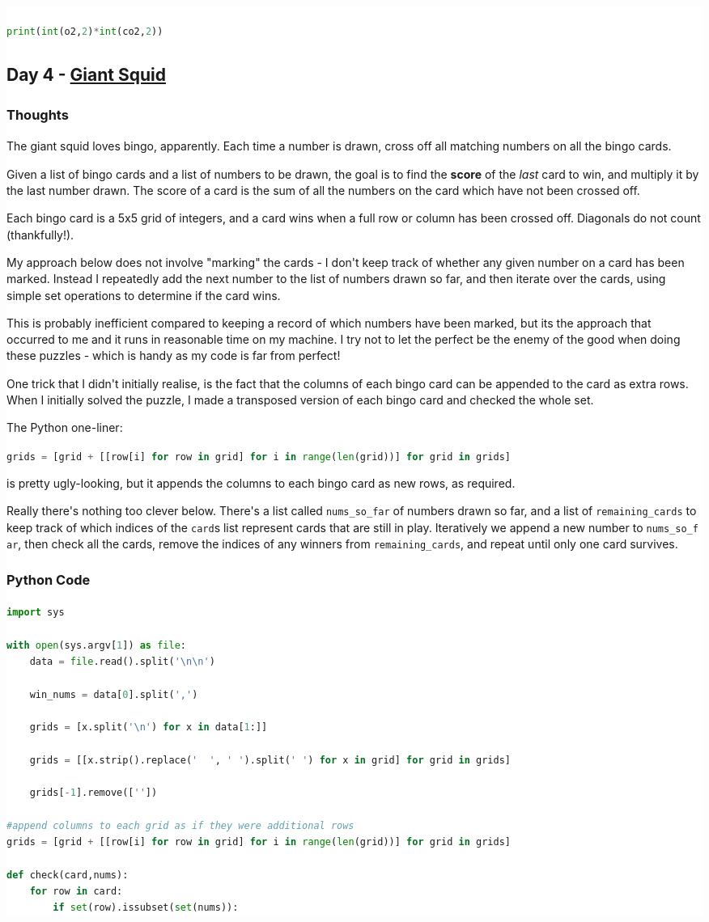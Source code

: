 ```python

print(int(o2,2)*int(co2,2))
```

Day 4 - [Giant Squid](https://adventofcode.com/2021/day/4)
----------------------------------------------------------

### Thoughts

The giant squid loves bingo, apparently. Each time a number is drawn, cross off all matching numbers on all the bingo cards.

Given a list of bingo cards and a list of numbers to be drawn, the goal is to find the **score** of the _last_ card to win, and multiply it by the last number drawn. The score of a card is the sum of all the numbers on the card which have not been crossed off.

Each bingo card is a 5x5 grid of integers, and a card wins when a full row or column has been crossed off. Diagonals do not count (thankfully!).

My approach below does not involve "marking" the cards - I don't keep track of whether any given number on a card has been marked. Instead I repeatedly add the next number to the list of numbers drawn so far, and then iterate over the cards, using simple set operations to determine if the card wins.

This is probably inefficient compared to keeping a record of which numbers have been marked, but its the approach that occurred to me and it runs in reasonable time on my machine. I try not to let the perfect be the enemy of the good when doing these puzzles - which is handy as my code is far from perfect!

One trick that I didn't initially realise, is the fact that the columns of each bingo card can be appended to the card as extra rows. When I initially solved the puzzle, I made a transposed version of each bingo card and checked the whole set.

The Python one-liner:

```python
grids = [grid + [[row[i] for row in grid] for i in range(len(grid))] for grid in grids]
```

is pretty ugly-looking, but it appends the columns to each bingo card as new rows, as required.

Really there's nothing too clever below. There's a list called `nums_so_far` of numbers drawn so far, and a list of `remaining_cards` to keep track of which indices of the `card`s list represent cards that are still in play. Iteratively we append a new number to `nums_so_far`, then check all the cards, remove the indices of any winners from `remaining_cards`, and repeat until only one card survives.

### Python Code
```python
import sys

with open(sys.argv[1]) as file:
    data = file.read().split('\n\n')

    win_nums = data[0].split(',')

    grids = [x.split('\n') for x in data[1:]]

    grids = [[x.strip().replace('  ', ' ').split(' ') for x in grid] for grid in grids]

    grids[-1].remove([''])

#append columns to each grid as if they were additional rows
grids = [grid + [[row[i] for row in grid] for i in range(len(grid))] for grid in grids] 

def check(card,nums):
    for row in card:
        if set(row).issubset(set(nums)):
```